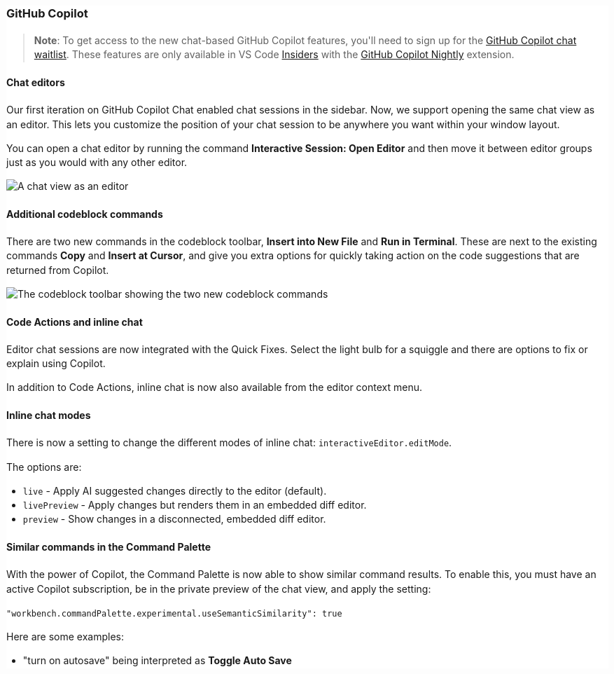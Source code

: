 ### GitHub Copilot

> **Note**: To get access to the new chat-based GitHub Copilot features, you'll need to sign up for the [GitHub Copilot chat waitlist](https://github.com/github-copilot/chat_waitlist_signup/join "https://github.com/github-copilot/chat_waitlist_signup/join"). These features are only available in VS Code [Insiders](https://code.visualstudio.com/insiders "https://code.visualstudio.com/insiders") with the [GitHub Copilot Nightly](https://marketplace.visualstudio.com/items?itemName=GitHub.copilot-nightly "https://marketplace.visualstudio.com/items?itemName=GitHub.copilot-nightly") extension.

#### Chat editors

Our first iteration on GitHub Copilot Chat enabled chat sessions in the sidebar. Now, we support opening the same chat view as an editor. This lets you customize the position of your chat session to be anywhere you want within your window layout.

You can open a chat editor by running the command **Interactive Session: Open Editor** and then move it between editor groups just as you would with any other editor.

![A chat view as an editor](images/1_78/chat-editor.png)

#### Additional codeblock commands

There are two new commands in the codeblock toolbar, **Insert into New File** and **Run in Terminal**. These are next to the existing commands **Copy** and **Insert at Cursor**, and give you extra options for quickly taking action on the code suggestions that are returned from Copilot.

![The codeblock toolbar showing the two new codeblock commands](images/1_78/chat-codeblock-commands.png)

#### Code Actions and inline chat

Editor chat sessions are now integrated with the Quick Fixes. Select the light bulb for a squiggle and there are options to fix or explain using Copilot.

In addition to Code Actions, inline chat is now also available from the editor context menu.

#### Inline chat modes

There is now a setting to change the different modes of inline chat: `interactiveEditor.editMode`.

The options are:

*   `live` - Apply AI suggested changes directly to the editor (default).
*   `livePreview` - Apply changes but renders them in an embedded diff editor.
*   `preview` - Show changes in a disconnected, embedded diff editor.

#### Similar commands in the Command Palette

With the power of Copilot, the Command Palette is now able to show similar command results. To enable this, you must have an active Copilot subscription, be in the private preview of the chat view, and apply the setting:

    "workbench.commandPalette.experimental.useSemanticSimilarity": true
    

Here are some examples:

*   "turn on autosave" being interpreted as **Toggle Auto Save**
    